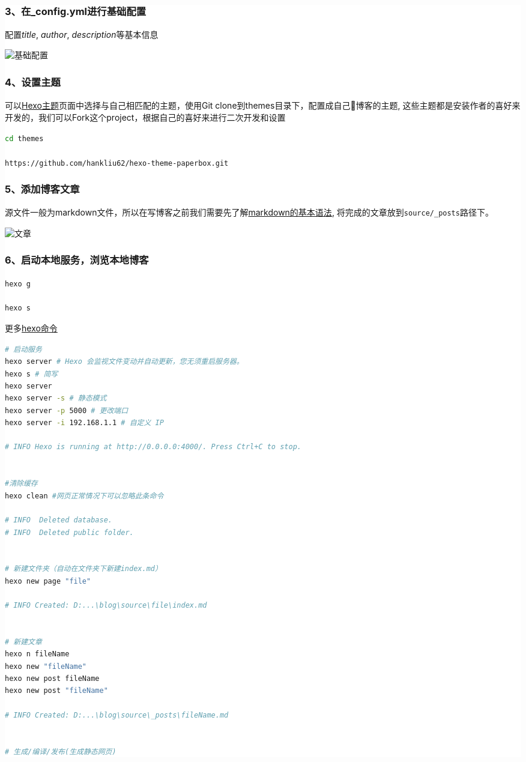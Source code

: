 ### 3、在_config.yml进行基础配置
配置*title*, *author*, *description*等基本信息

![基础配置](https://user-images.githubusercontent.com/8088864/30236472-81f5d998-954c-11e7-9512-4e9fa6aa14fe.png)

### 4、设置主题
可以[Hexo主题](https://hexo.io/themes/)页面中选择与自己相匹配的主题，使用Git clone到themes目录下，配置成自己博客的主题, 这些主题都是安装作者的喜好来开发的，我们可以Fork这个project，根据自己的喜好来进行二次开发和设置

``` sh
cd themes

https://github.com/hankliu62/hexo-theme-paperbox.git
```

### 5、添加博客文章
源文件一般为markdown文件，所以在写博客之前我们需要先了解[markdown的基本语法](http://www.appinn.com/markdown/), 将完成的文章放到`source/_posts`路径下。

![文章](https://user-images.githubusercontent.com/8088864/30236636-63a2de56-9550-11e7-9ff4-3efba9c58b14.png)

### 6、启动本地服务，浏览本地博客
``` sh
hexo g

hexo s
```

更多[hexo命令](https://segmentfault.com/a/1190000002632530)
``` sh
# 启动服务
hexo server # Hexo 会监视文件变动并自动更新，您无须重启服务器。
hexo s # 简写
hexo server
hexo server -s # 静态模式
hexo server -p 5000 # 更改端口
hexo server -i 192.168.1.1 # 自定义 IP

# INFO Hexo is running at http://0.0.0.0:4000/. Press Ctrl+C to stop.


#清除缓存
hexo clean #网页正常情况下可以忽略此条命令

# INFO  Deleted database.
# INFO  Deleted public folder.


# 新建文件夹（自动在文件夹下新建index.md）
hexo new page "file"

# INFO Created: D:...\blog\source\file\index.md


# 新建文章
hexo n fileName
hexo new "fileName"
hexo new post fileName
hexo new post "fileName"

# INFO Created: D:...\blog\source\_posts\fileName.md


# 生成/编译/发布(生成静态网页)
```